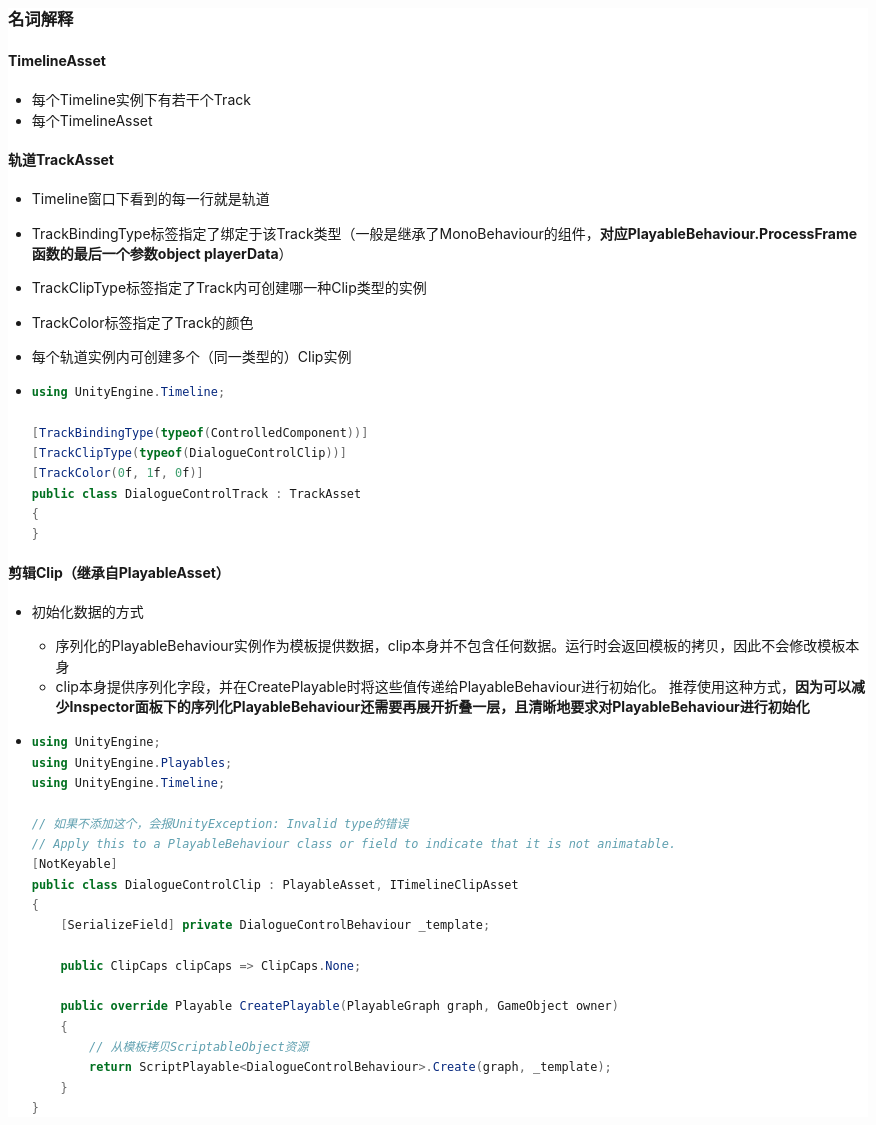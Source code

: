 ### 名词解释

#### TimelineAsset

-   每个Timeline实例下有若干个Track
-   每个TimelineAsset

#### 轨道TrackAsset

-   Timeline窗口下看到的每一行就是轨道

-   TrackBindingType标签指定了绑定于该Track类型（一般是继承了MonoBehaviour的组件，**对应PlayableBehaviour.ProcessFrame函数的最后一个参数object playerData**）

-   TrackClipType标签指定了Track内可创建哪一种Clip类型的实例

-   TrackColor标签指定了Track的颜色

- 每个轨道实例内可创建多个（同一类型的）Clip实例

-   ```csharp
    using UnityEngine.Timeline;
    
    [TrackBindingType(typeof(ControlledComponent))]
    [TrackClipType(typeof(DialogueControlClip))]
    [TrackColor(0f, 1f, 0f)]
    public class DialogueControlTrack : TrackAsset
    {
    }
    ```

#### 剪辑Clip（继承自PlayableAsset）  

- 初始化数据的方式

    - 序列化的PlayableBehaviour实例作为模板提供数据，clip本身并不包含任何数据。运行时会返回模板的拷贝，因此不会修改模板本身
    - clip本身提供序列化字段，并在CreatePlayable时将这些值传递给PlayableBehaviour进行初始化。
        推荐使用这种方式，**因为可以减少Inspector面板下的序列化PlayableBehaviour还需要再展开折叠一层，且清晰地要求对PlayableBehaviour进行初始化**

    

-   ```csharp
    using UnityEngine;
    using UnityEngine.Playables;
    using UnityEngine.Timeline;
    
    // 如果不添加这个，会报UnityException: Invalid type的错误
    // Apply this to a PlayableBehaviour class or field to indicate that it is not animatable.
    [NotKeyable]
    public class DialogueControlClip : PlayableAsset, ITimelineClipAsset
    {
        [SerializeField] private DialogueControlBehaviour _template;
    
        public ClipCaps clipCaps => ClipCaps.None;
    
        public override Playable CreatePlayable(PlayableGraph graph, GameObject owner)
        {
            // 从模板拷贝ScriptableObject资源
            return ScriptPlayable<DialogueControlBehaviour>.Create(graph, _template);
        }
    }
    ```
